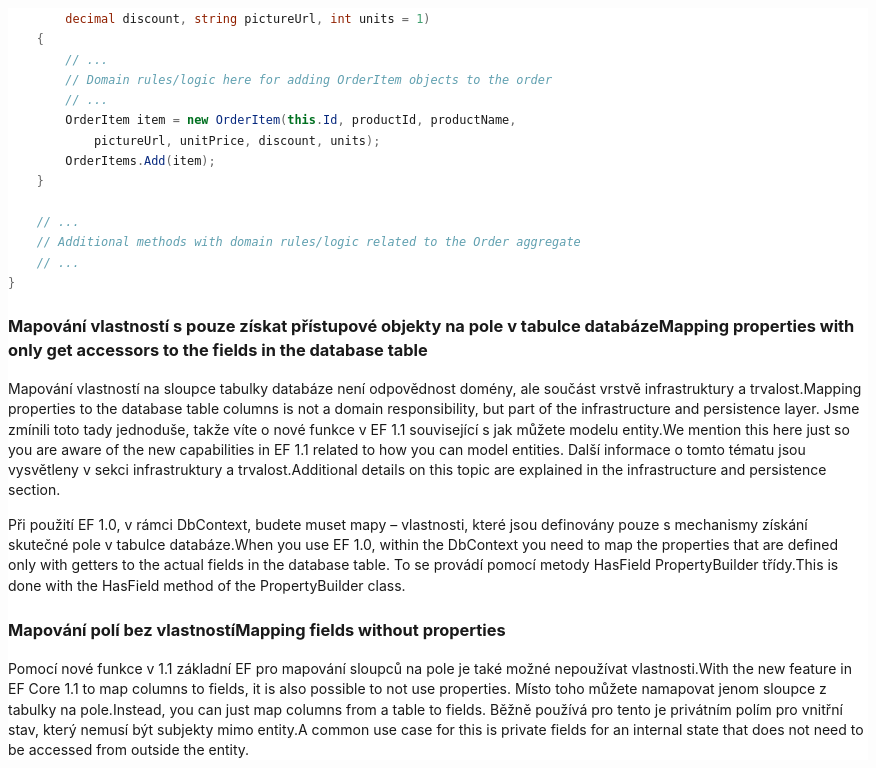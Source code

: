 ```csharp
        decimal discount, string pictureUrl, int units = 1)
    {
        // ...
        // Domain rules/logic here for adding OrderItem objects to the order
        // ...
        OrderItem item = new OrderItem(this.Id, productId, productName,
            pictureUrl, unitPrice, discount, units);
        OrderItems.Add(item);
    }

    // ...
    // Additional methods with domain rules/logic related to the Order aggregate
    // ...
}
```

### <a name="mapping-properties-with-only-get-accessors-to-the-fields-in-the-database-table"></a><span data-ttu-id="d37f3-171">Mapování vlastností s pouze získat přístupové objekty na pole v tabulce databáze</span><span class="sxs-lookup"><span data-stu-id="d37f3-171">Mapping properties with only get accessors to the fields in the database table</span></span>

<span data-ttu-id="d37f3-172">Mapování vlastností na sloupce tabulky databáze není odpovědnost domény, ale součást vrstvě infrastruktury a trvalost.</span><span class="sxs-lookup"><span data-stu-id="d37f3-172">Mapping properties to the database table columns is not a domain responsibility, but part of the infrastructure and persistence layer.</span></span> <span data-ttu-id="d37f3-173">Jsme zmínili toto tady jednoduše, takže víte o nové funkce v EF 1.1 související s jak můžete modelu entity.</span><span class="sxs-lookup"><span data-stu-id="d37f3-173">We mention this here just so you are aware of the new capabilities in EF 1.1 related to how you can model entities.</span></span> <span data-ttu-id="d37f3-174">Další informace o tomto tématu jsou vysvětleny v sekci infrastruktury a trvalost.</span><span class="sxs-lookup"><span data-stu-id="d37f3-174">Additional details on this topic are explained in the infrastructure and persistence section.</span></span>

<span data-ttu-id="d37f3-175">Při použití EF 1.0, v rámci DbContext, budete muset mapy – vlastnosti, které jsou definovány pouze s mechanismy získání skutečné pole v tabulce databáze.</span><span class="sxs-lookup"><span data-stu-id="d37f3-175">When you use EF 1.0, within the DbContext you need to map the properties that are defined only with getters to the actual fields in the database table.</span></span> <span data-ttu-id="d37f3-176">To se provádí pomocí metody HasField PropertyBuilder třídy.</span><span class="sxs-lookup"><span data-stu-id="d37f3-176">This is done with the HasField method of the PropertyBuilder class.</span></span>

### <a name="mapping-fields-without-properties"></a><span data-ttu-id="d37f3-177">Mapování polí bez vlastností</span><span class="sxs-lookup"><span data-stu-id="d37f3-177">Mapping fields without properties</span></span>

<span data-ttu-id="d37f3-178">Pomocí nové funkce v 1.1 základní EF pro mapování sloupců na pole je také možné nepoužívat vlastnosti.</span><span class="sxs-lookup"><span data-stu-id="d37f3-178">With the new feature in EF Core 1.1 to map columns to fields, it is also possible to not use properties.</span></span> <span data-ttu-id="d37f3-179">Místo toho můžete namapovat jenom sloupce z tabulky na pole.</span><span class="sxs-lookup"><span data-stu-id="d37f3-179">Instead, you can just map columns from a table to fields.</span></span> <span data-ttu-id="d37f3-180">Běžně používá pro tento je privátním polím pro vnitřní stav, který nemusí být subjekty mimo entity.</span><span class="sxs-lookup"><span data-stu-id="d37f3-180">A common use case for this is private fields for an internal state that does not need to be accessed from outside the entity.</span></span>
